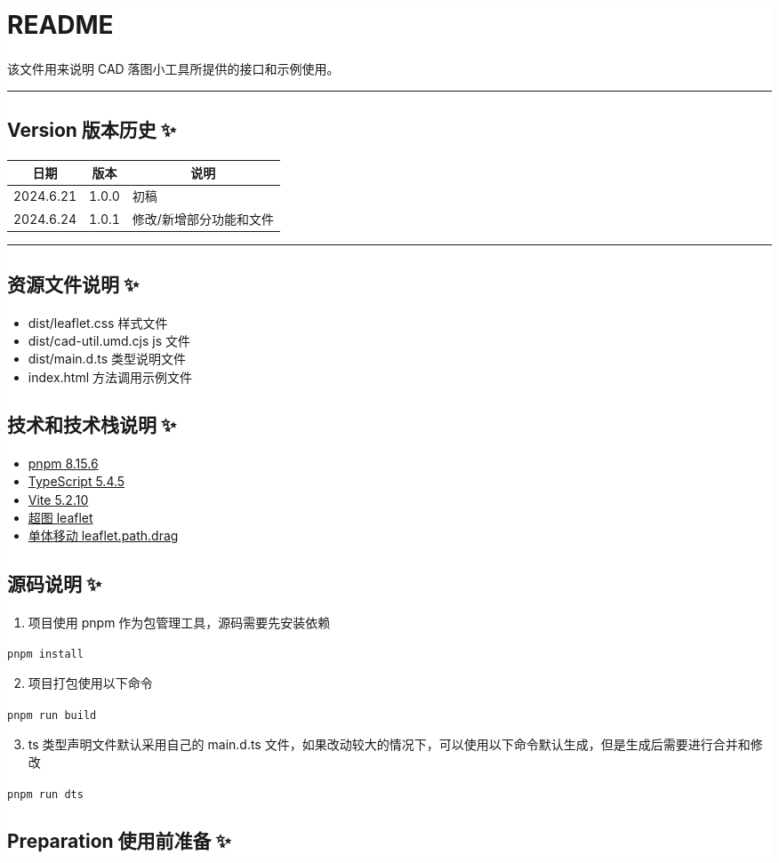 # README

该文件用来说明 CAD 落图小工具所提供的接口和示例使用。

---

## Version 版本历史 ✨

| 日期      | 版本  | 说明                    |
| --------- | ----- | ----------------------- |
| 2024.6.21 | 1.0.0 | 初稿                    |
| 2024.6.24 | 1.0.1 | 修改/新增部分功能和文件 |

---

## 资源文件说明 ✨

-   dist/leaflet.css 样式文件
-   dist/cad-util.umd.cjs js 文件
-   dist/main.d.ts 类型说明文件
-   index.html 方法调用示例文件

## 技术和技术栈说明 ✨

-   [pnpm 8.15.6](https://github.com/pnpm/pnpm)
-   [TypeScript 5.4.5](https://github.com/microsoft/TypeScript)
-   [Vite 5.2.10](https://github.com/vitejs/vite)
-   [超图 leaflet](https://github.com/SuperMap/iClient-JavaScript/tree/master/src/leaflet)
-   [单体移动 leaflet.path.drag](https://github.com/Leaflet/Path.Drag.js)

## 源码说明 ✨

1. 项目使用 pnpm 作为包管理工具，源码需要先安装依赖

```
pnpm install
```

2. 项目打包使用以下命令

```
pnpm run build
```

3. ts 类型声明文件默认采用自己的 main.d.ts 文件，如果改动较大的情况下，可以使用以下命令默认生成，但是生成后需要进行合并和修改

```
pnpm run dts
```

## Preparation 使用前准备 ✨
